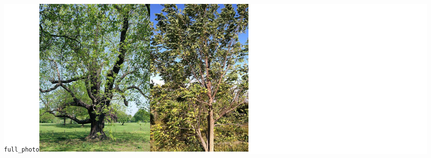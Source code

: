 <tr><td><code>full_photo</code></td><td><img height="300" src="media/450px-The_Mable_Hill_Park_Black_Walnut_Tree_-_London._(4621671958).jpg"><img height="300" src="media/400px-Juglans_nigra_SCA-0322.jpg"></td></tr>